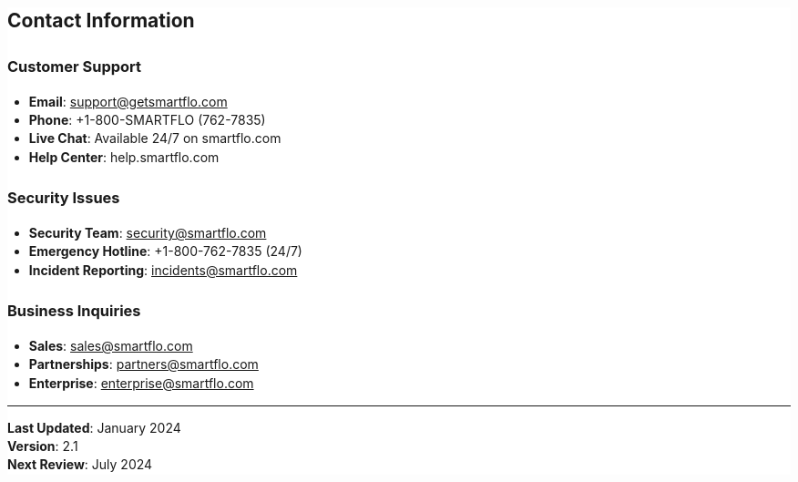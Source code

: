 
## Contact Information

### Customer Support
- **Email**: support@getsmartflo.com
- **Phone**: +1-800-SMARTFLO (762-7835)
- **Live Chat**: Available 24/7 on smartflo.com
- **Help Center**: help.smartflo.com

### Security Issues
- **Security Team**: security@smartflo.com
- **Emergency Hotline**: +1-800-762-7835 (24/7)
- **Incident Reporting**: incidents@smartflo.com

### Business Inquiries
- **Sales**: sales@smartflo.com
- **Partnerships**: partners@smartflo.com
- **Enterprise**: enterprise@smartflo.com

---

**Last Updated**: January 2024  
**Version**: 2.1  
**Next Review**: July 2024